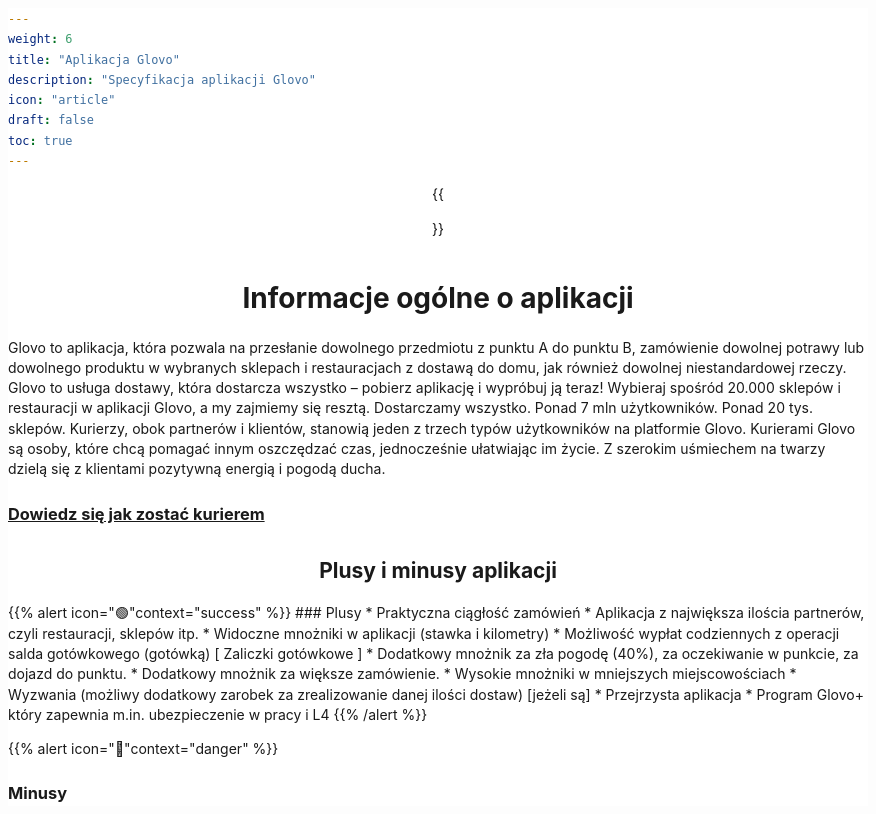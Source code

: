 ```yaml
---
weight: 6
title: "Aplikacja Glovo"
description: "Specyfikacja aplikacji Glovo"
icon: "article"
draft: false
toc: true
---
```


<div style="text-align:center">

{{<figure src="https://upload.wikimedia.org/wikipedia/commons/c/c6/Glovo_logo.png" width="25%">}}

# Informacje ogólne o aplikacji

</div>

Glovo to aplikacja, która pozwala na przesłanie dowolnego przedmiotu z punktu A do punktu B, zamówienie dowolnej potrawy lub dowolnego produktu w wybranych sklepach i restauracjach z dostawą do domu, jak również dowolnej niestandardowej rzeczy. Glovo to usługa dostawy, która dostarcza wszystko – pobierz aplikację i wypróbuj ją teraz! Wybieraj spośród 20.000 sklepów i restauracji w aplikacji Glovo, a my zajmiemy się resztą. Dostarczamy wszystko. Ponad 7 mln użytkowników. Ponad 20 tys. sklepów.
Kurierzy, obok partnerów i klientów, stanowią jeden z trzech typów użytkowników na platformie Glovo. Kurierami Glovo są osoby, które chcą pomagać innym oszczędzać czas, jednocześnie ułatwiając im życie. Z szerokim uśmiechem na twarzy dzielą się z klientami pozytywną energią i pogodą ducha.

### [Dowiedz się jak zostać kurierem](https://evelstar.com/glovo-jak-zostac-kurierem/)


<div style="text-align:center">

## Plusy i minusy aplikacji

</div>
{{% alert icon="🟢"context="success" %}}
### Plusy
* Praktyczna ciągłość zamówień
* Aplikacja z największa ilościa partnerów, czyli restauracji, sklepów itp.
* Widoczne mnożniki w aplikacji (stawka i kilometry)
* Możliwość wypłat codziennych z operacji salda gotówkowego (gotówką) [ Zaliczki gotówkowe ]
* Dodatkowy mnożnik za zła pogodę (40%), za oczekiwanie w punkcie, za dojazd do punktu.
* Dodatkowy mnożnik za większe zamówienie.
* Wysokie mnożniki w mniejszych miejscowościach
* Wyzwania (możliwy dodatkowy zarobek za zrealizowanie danej ilości dostaw) [jeżeli są]
* Przejrzysta aplikacja
* Program Glovo+ który zapewnia m.in. ubezpieczenie w pracy i L4
{{% /alert %}}

{{% alert icon="🔴"context="danger" %}}
### Minusy
